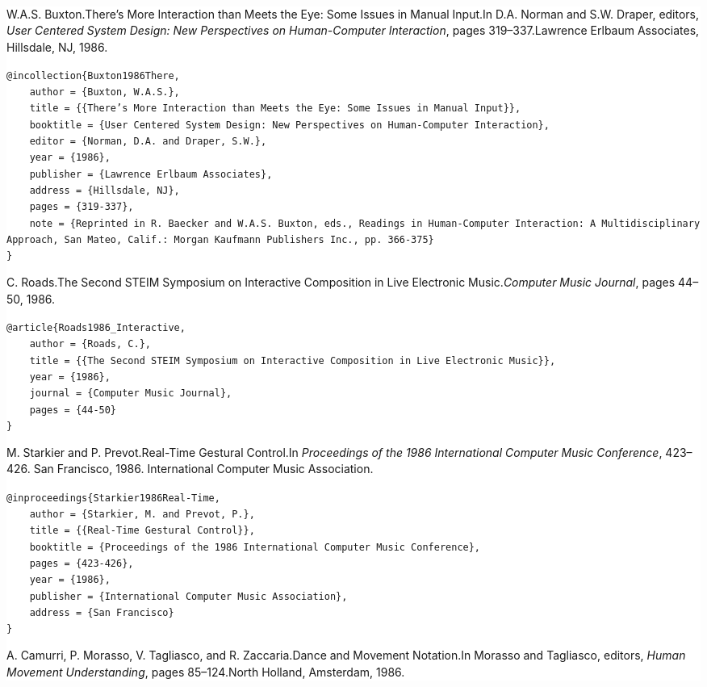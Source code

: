 W.A.S. Buxton.<span class="bibtex-protected">There’s More Interaction than Meets the Eye: Some Issues in Manual Input</span>.In D.A. Norman and S.W. Draper, editors, <em>User Centered System Design: New Perspectives on Human-Computer Interaction</em>, pages 319&ndash;337.Lawrence Erlbaum Associates, Hillsdale, NJ, 1986.

```
@incollection{Buxton1986There,
	author = {Buxton, W.A.S.},
	title = {{There’s More Interaction than Meets the Eye: Some Issues in Manual Input}},
	booktitle = {User Centered System Design: New Perspectives on Human-Computer Interaction},
	editor = {Norman, D.A. and Draper, S.W.},
	year = {1986},
	publisher = {Lawrence Erlbaum Associates},
	address = {Hillsdale, NJ},
	pages = {319-337},
	note = {Reprinted in R. Baecker and W.A.S. Buxton, eds., Readings in Human-Computer Interaction: A Multidisciplinary Approach, San Mateo, Calif.: Morgan Kaufmann Publishers Inc., pp. 366-375}
}

```

C.&nbsp;Roads.<span class="bibtex-protected">The Second STEIM Symposium on Interactive Composition in Live Electronic Music</span>.<em>Computer Music Journal</em>, pages 44&ndash;50, 1986.

```
@article{Roads1986_Interactive,
	author = {Roads, C.},
	title = {{The Second STEIM Symposium on Interactive Composition in Live Electronic Music}},
	year = {1986},
	journal = {Computer Music Journal},
	pages = {44-50}
}

```

M.&nbsp;Starkier and P.&nbsp;Prevot.<span class="bibtex-protected">Real-Time Gestural Control</span>.In <em>Proceedings of the 1986 International Computer Music Conference</em>, 423&ndash;426. San Francisco, 1986. International Computer Music Association.

```
@inproceedings{Starkier1986Real-Time,
	author = {Starkier, M. and Prevot, P.},
	title = {{Real-Time Gestural Control}},
	booktitle = {Proceedings of the 1986 International Computer Music Conference},
	pages = {423-426},
	year = {1986},
	publisher = {International Computer Music Association},
	address = {San Francisco}
}

```

A.&nbsp;Camurri, P.&nbsp;Morasso, V.&nbsp;Tagliasco, and R.&nbsp;Zaccaria.<span class="bibtex-protected">Dance and Movement Notation</span>.In Morasso and Tagliasco, editors, <em>Human Movement Understanding</em>, pages 85&ndash;124.North Holland, Amsterdam, 1986.
